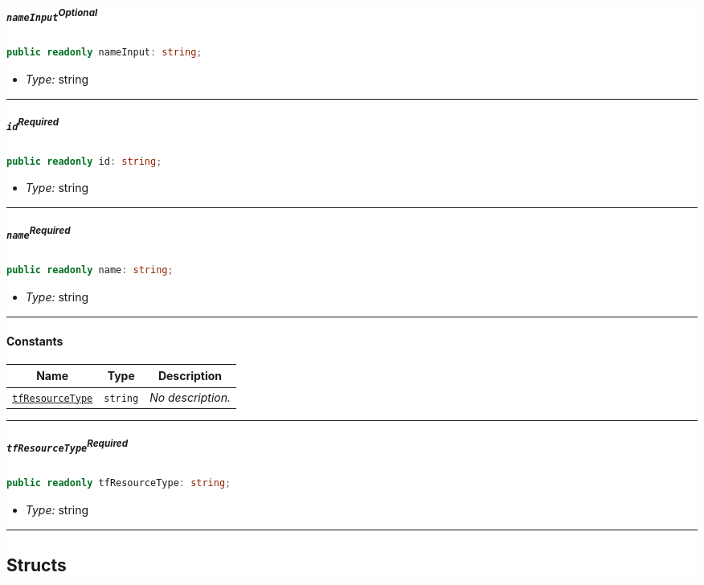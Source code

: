 ##### `nameInput`<sup>Optional</sup> <a name="nameInput" id="@cdktf/provider-okta.dataOktaAuthServer.DataOktaAuthServer.property.nameInput"></a>

```typescript
public readonly nameInput: string;
```

- *Type:* string

---

##### `id`<sup>Required</sup> <a name="id" id="@cdktf/provider-okta.dataOktaAuthServer.DataOktaAuthServer.property.id"></a>

```typescript
public readonly id: string;
```

- *Type:* string

---

##### `name`<sup>Required</sup> <a name="name" id="@cdktf/provider-okta.dataOktaAuthServer.DataOktaAuthServer.property.name"></a>

```typescript
public readonly name: string;
```

- *Type:* string

---

#### Constants <a name="Constants" id="Constants"></a>

| **Name** | **Type** | **Description** |
| --- | --- | --- |
| <code><a href="#@cdktf/provider-okta.dataOktaAuthServer.DataOktaAuthServer.property.tfResourceType">tfResourceType</a></code> | <code>string</code> | *No description.* |

---

##### `tfResourceType`<sup>Required</sup> <a name="tfResourceType" id="@cdktf/provider-okta.dataOktaAuthServer.DataOktaAuthServer.property.tfResourceType"></a>

```typescript
public readonly tfResourceType: string;
```

- *Type:* string

---

## Structs <a name="Structs" id="Structs"></a>
